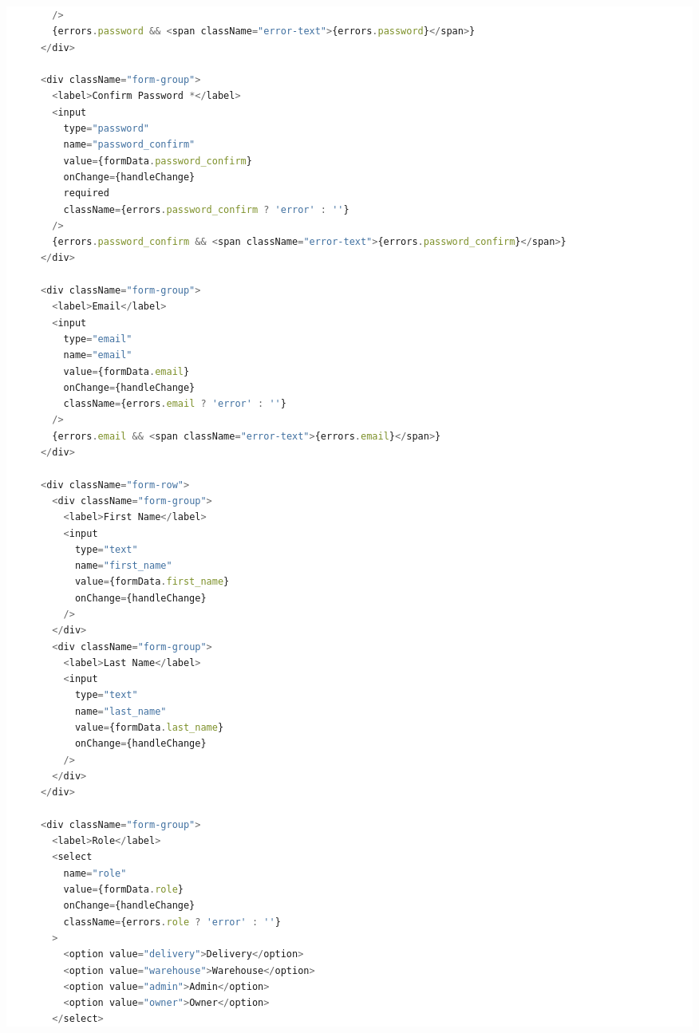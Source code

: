 ```javascript
        />
        {errors.password && <span className="error-text">{errors.password}</span>}
      </div>

      <div className="form-group">
        <label>Confirm Password *</label>
        <input
          type="password"
          name="password_confirm"
          value={formData.password_confirm}
          onChange={handleChange}
          required
          className={errors.password_confirm ? 'error' : ''}
        />
        {errors.password_confirm && <span className="error-text">{errors.password_confirm}</span>}
      </div>

      <div className="form-group">
        <label>Email</label>
        <input
          type="email"
          name="email"
          value={formData.email}
          onChange={handleChange}
          className={errors.email ? 'error' : ''}
        />
        {errors.email && <span className="error-text">{errors.email}</span>}
      </div>

      <div className="form-row">
        <div className="form-group">
          <label>First Name</label>
          <input
            type="text"
            name="first_name"
            value={formData.first_name}
            onChange={handleChange}
          />
        </div>
        <div className="form-group">
          <label>Last Name</label>
          <input
            type="text"
            name="last_name"
            value={formData.last_name}
            onChange={handleChange}
          />
        </div>
      </div>

      <div className="form-group">
        <label>Role</label>
        <select
          name="role"
          value={formData.role}
          onChange={handleChange}
          className={errors.role ? 'error' : ''}
        >
          <option value="delivery">Delivery</option>
          <option value="warehouse">Warehouse</option>
          <option value="admin">Admin</option>
          <option value="owner">Owner</option>
        </select>
```